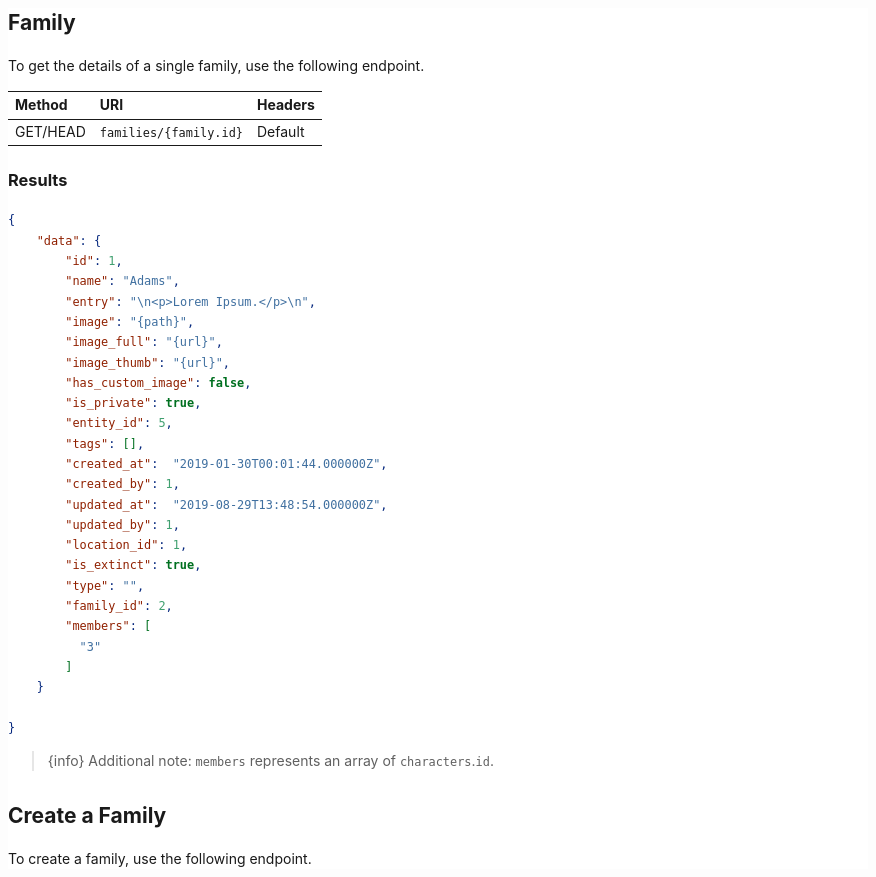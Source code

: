 ```json
```

<a name="family"></a>
## Family

To get the details of a single family, use the following endpoint.

| Method | URI | Headers |
| :- |   :-   |  :-  |
| GET/HEAD | `families/{family.id}` | Default |

### Results
```json
{
    "data": {
        "id": 1,
        "name": "Adams",
        "entry": "\n<p>Lorem Ipsum.</p>\n",
        "image": "{path}",
        "image_full": "{url}",
        "image_thumb": "{url}",
        "has_custom_image": false,
        "is_private": true,
        "entity_id": 5,
        "tags": [],
        "created_at":  "2019-01-30T00:01:44.000000Z",
        "created_by": 1,
        "updated_at":  "2019-08-29T13:48:54.000000Z",
        "updated_by": 1,
        "location_id": 1,
        "is_extinct": true,
        "type": "",
        "family_id": 2,
        "members": [
          "3"
        ]
    }

}
```

> {info} Additional note: `members` represents an array of `characters`.`id`.



<a name="create-family"></a>
## Create a Family

To create a family, use the following endpoint.
